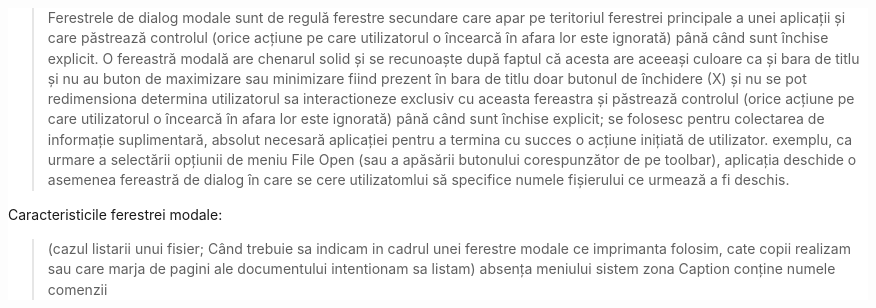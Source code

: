 > 	Ferestrele de dialog modale 
sunt de regulă ferestre secundare care apar pe teritoriul ferestrei principale a unei aplicații și care păstrează controlul (orice acțiune pe care utilizatorul o încearcă în afara lor este ignorată) până când sunt închise explicit. O fereastră modală are chenarul solid și se recunoaște după faptul că acesta are aceeași culoare ca și bara de titlu și nu au buton de maximizare sau minimizare fiind prezent în bara de titlu doar butonul de închidere (X) și nu se pot redimensiona determina utilizatorul sa interactioneze exclusiv cu aceasta fereastra și păstrează controlul (orice acțiune pe care utilizatorul o încearcă în afara lor este ignorată) până când sunt închise explicit; se folosesc pentru colectarea de informație suplimentară, absolut necesară aplicației pentru a termina cu succes o acțiune inițiată de utilizator. exemplu, ca urmare a selectării opțiunii de meniu File Open (sau a apăsării butonului corespunzător de pe toolbar), aplicația deschide o asemenea fereastră de dialog în care se cere utilizatomlui să specifice numele fișierului ce urmează a fi deschis. 
 
Caracteristicile ferestrei modale: 
> (cazul listarii unui fisier; Când trebuie sa indicam in cadrul unei ferestre modale ce imprimanta folosim, cate copii realizam sau care marja de pagini ale documentului intentionam sa listam) 
> absența meniului sistem 
> zona Caption conține numele comenzii  
